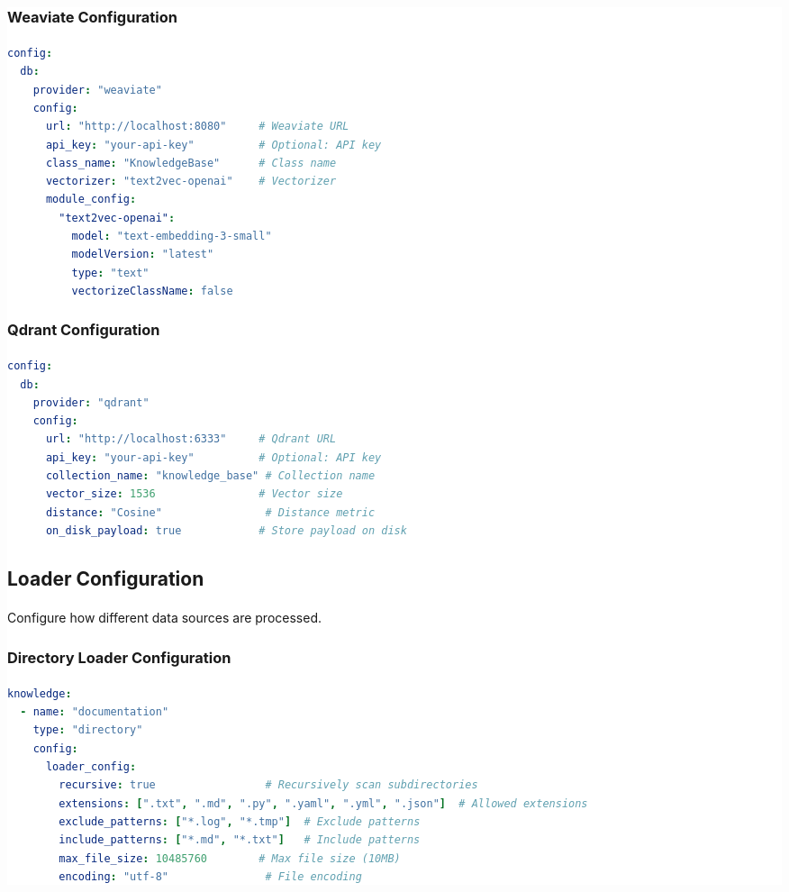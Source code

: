 ### Weaviate Configuration

```yaml
config:
  db:
    provider: "weaviate"
    config:
      url: "http://localhost:8080"     # Weaviate URL
      api_key: "your-api-key"          # Optional: API key
      class_name: "KnowledgeBase"      # Class name
      vectorizer: "text2vec-openai"    # Vectorizer
      module_config:
        "text2vec-openai":
          model: "text-embedding-3-small"
          modelVersion: "latest"
          type: "text"
          vectorizeClassName: false
```

### Qdrant Configuration

```yaml
config:
  db:
    provider: "qdrant"
    config:
      url: "http://localhost:6333"     # Qdrant URL
      api_key: "your-api-key"          # Optional: API key
      collection_name: "knowledge_base" # Collection name
      vector_size: 1536                # Vector size
      distance: "Cosine"                # Distance metric
      on_disk_payload: true            # Store payload on disk
```

## Loader Configuration

Configure how different data sources are processed.

### Directory Loader Configuration

```yaml
knowledge:
  - name: "documentation"
    type: "directory"
    config:
      loader_config:
        recursive: true                 # Recursively scan subdirectories
        extensions: [".txt", ".md", ".py", ".yaml", ".yml", ".json"]  # Allowed extensions
        exclude_patterns: ["*.log", "*.tmp"]  # Exclude patterns
        include_patterns: ["*.md", "*.txt"]   # Include patterns
        max_file_size: 10485760        # Max file size (10MB)
        encoding: "utf-8"               # File encoding
```
